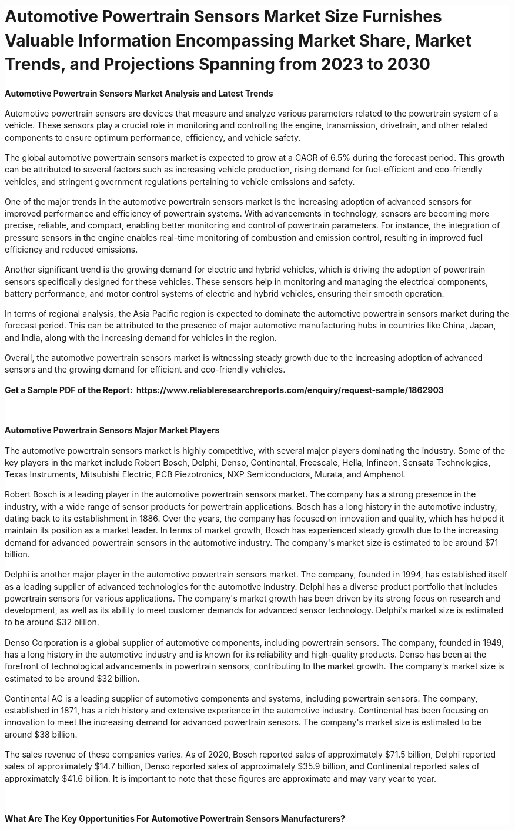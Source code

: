 <p><h1>Automotive Powertrain Sensors Market Size Furnishes Valuable Information Encompassing Market Share, Market Trends, and Projections Spanning from 2023 to 2030</h1></p><p><strong>Automotive Powertrain Sensors Market Analysis and Latest Trends</strong></p>
<p><p>Automotive powertrain sensors are devices that measure and analyze various parameters related to the powertrain system of a vehicle. These sensors play a crucial role in monitoring and controlling the engine, transmission, drivetrain, and other related components to ensure optimum performance, efficiency, and vehicle safety.</p><p>The global automotive powertrain sensors market is expected to grow at a CAGR of 6.5% during the forecast period. This growth can be attributed to several factors such as increasing vehicle production, rising demand for fuel-efficient and eco-friendly vehicles, and stringent government regulations pertaining to vehicle emissions and safety.</p><p>One of the major trends in the automotive powertrain sensors market is the increasing adoption of advanced sensors for improved performance and efficiency of powertrain systems. With advancements in technology, sensors are becoming more precise, reliable, and compact, enabling better monitoring and control of powertrain parameters. For instance, the integration of pressure sensors in the engine enables real-time monitoring of combustion and emission control, resulting in improved fuel efficiency and reduced emissions.</p><p>Another significant trend is the growing demand for electric and hybrid vehicles, which is driving the adoption of powertrain sensors specifically designed for these vehicles. These sensors help in monitoring and managing the electrical components, battery performance, and motor control systems of electric and hybrid vehicles, ensuring their smooth operation.</p><p>In terms of regional analysis, the Asia Pacific region is expected to dominate the automotive powertrain sensors market during the forecast period. This can be attributed to the presence of major automotive manufacturing hubs in countries like China, Japan, and India, along with the increasing demand for vehicles in the region.</p><p>Overall, the automotive powertrain sensors market is witnessing steady growth due to the increasing adoption of advanced sensors and the growing demand for efficient and eco-friendly vehicles.</p></p>
<p><strong>Get a Sample PDF of the Report:&nbsp; <a href="https://www.reliableresearchreports.com/enquiry/request-sample/1862903">https://www.reliableresearchreports.com/enquiry/request-sample/1862903</a></strong></p>
<p>&nbsp;</p>
<p><strong>Automotive Powertrain Sensors Major Market Players</strong></p>
<p><p>The automotive powertrain sensors market is highly competitive, with several major players dominating the industry. Some of the key players in the market include Robert Bosch, Delphi, Denso, Continental, Freescale, Hella, Infineon, Sensata Technologies, Texas Instruments, Mitsubishi Electric, PCB Piezotronics, NXP Semiconductors, Murata, and Amphenol.</p><p>Robert Bosch is a leading player in the automotive powertrain sensors market. The company has a strong presence in the industry, with a wide range of sensor products for powertrain applications. Bosch has a long history in the automotive industry, dating back to its establishment in 1886. Over the years, the company has focused on innovation and quality, which has helped it maintain its position as a market leader. In terms of market growth, Bosch has experienced steady growth due to the increasing demand for advanced powertrain sensors in the automotive industry. The company's market size is estimated to be around $71 billion.</p><p>Delphi is another major player in the automotive powertrain sensors market. The company, founded in 1994, has established itself as a leading supplier of advanced technologies for the automotive industry. Delphi has a diverse product portfolio that includes powertrain sensors for various applications. The company's market growth has been driven by its strong focus on research and development, as well as its ability to meet customer demands for advanced sensor technology. Delphi's market size is estimated to be around $32 billion.</p><p>Denso Corporation is a global supplier of automotive components, including powertrain sensors. The company, founded in 1949, has a long history in the automotive industry and is known for its reliability and high-quality products. Denso has been at the forefront of technological advancements in powertrain sensors, contributing to the market growth. The company's market size is estimated to be around $32 billion.</p><p>Continental AG is a leading supplier of automotive components and systems, including powertrain sensors. The company, established in 1871, has a rich history and extensive experience in the automotive industry. Continental has been focusing on innovation to meet the increasing demand for advanced powertrain sensors. The company's market size is estimated to be around $38 billion.</p><p>The sales revenue of these companies varies. As of 2020, Bosch reported sales of approximately $71.5 billion, Delphi reported sales of approximately $14.7 billion, Denso reported sales of approximately $35.9 billion, and Continental reported sales of approximately $41.6 billion. It is important to note that these figures are approximate and may vary year to year.</p></p>
<p>&nbsp;</p>
<p><strong>What Are The Key Opportunities For Automotive Powertrain Sensors Manufacturers?</strong></p>